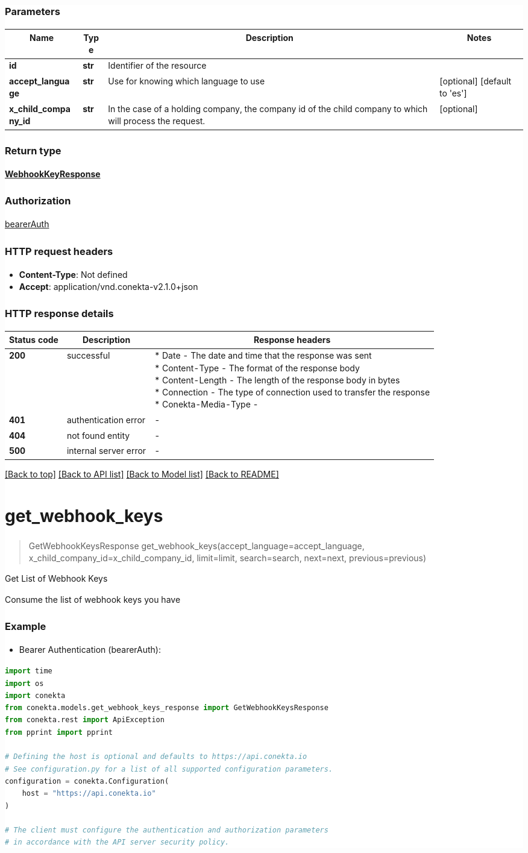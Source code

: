 
### Parameters

Name | Type | Description  | Notes
------------- | ------------- | ------------- | -------------
 **id** | **str**| Identifier of the resource | 
 **accept_language** | **str**| Use for knowing which language to use | [optional] [default to &#39;es&#39;]
 **x_child_company_id** | **str**| In the case of a holding company, the company id of the child company to which will process the request. | [optional] 

### Return type

[**WebhookKeyResponse**](WebhookKeyResponse.md)

### Authorization

[bearerAuth](../README.md#bearerAuth)

### HTTP request headers

 - **Content-Type**: Not defined
 - **Accept**: application/vnd.conekta-v2.1.0+json

### HTTP response details
| Status code | Description | Response headers |
|-------------|-------------|------------------|
**200** | successful |  * Date - The date and time that the response was sent <br>  * Content-Type - The format of the response body <br>  * Content-Length - The length of the response body in bytes <br>  * Connection - The type of connection used to transfer the response <br>  * Conekta-Media-Type -  <br>  |
**401** | authentication error |  -  |
**404** | not found entity |  -  |
**500** | internal server error |  -  |

[[Back to top]](#) [[Back to API list]](../README.md#documentation-for-api-endpoints) [[Back to Model list]](../README.md#documentation-for-models) [[Back to README]](../README.md)

# **get_webhook_keys**
> GetWebhookKeysResponse get_webhook_keys(accept_language=accept_language, x_child_company_id=x_child_company_id, limit=limit, search=search, next=next, previous=previous)

Get List of Webhook Keys

Consume the list of webhook keys you have

### Example

* Bearer Authentication (bearerAuth):
```python
import time
import os
import conekta
from conekta.models.get_webhook_keys_response import GetWebhookKeysResponse
from conekta.rest import ApiException
from pprint import pprint

# Defining the host is optional and defaults to https://api.conekta.io
# See configuration.py for a list of all supported configuration parameters.
configuration = conekta.Configuration(
    host = "https://api.conekta.io"
)

# The client must configure the authentication and authorization parameters
# in accordance with the API server security policy.
```